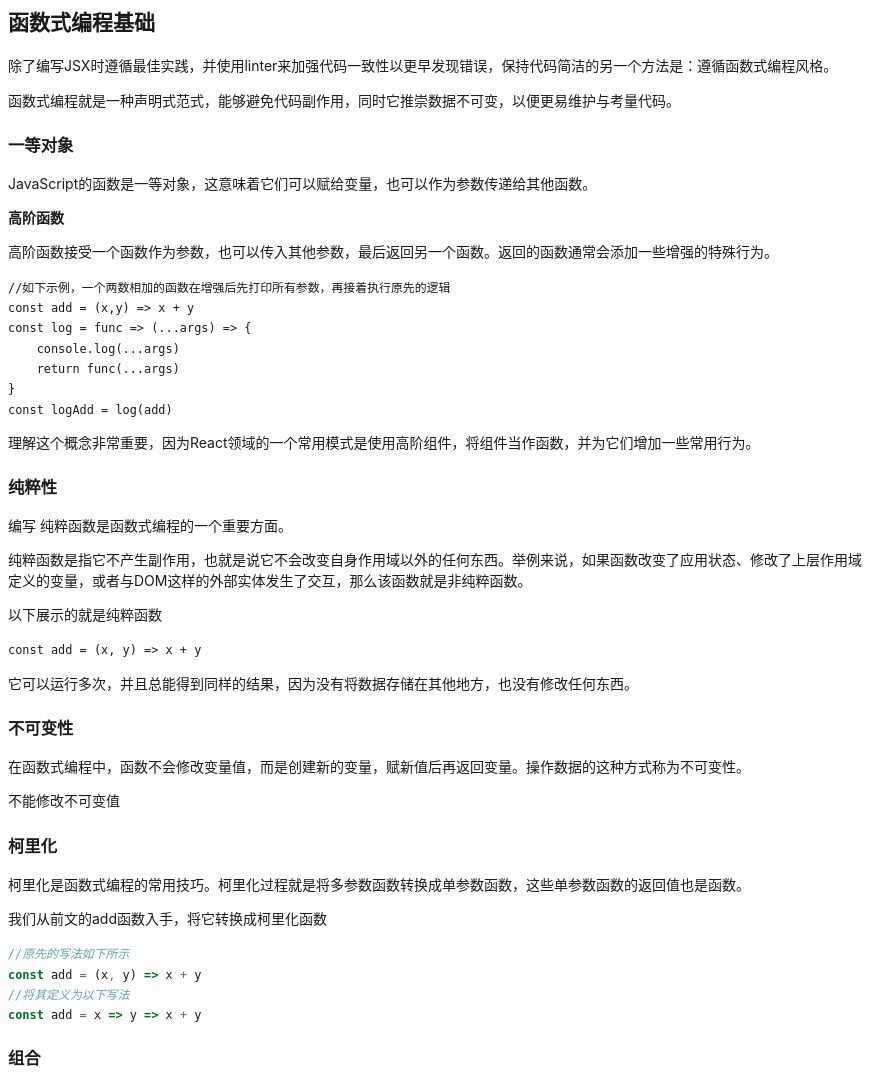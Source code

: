 ##  函数式编程基础

除了编写JSX时遵循最佳实践，并使用linter来加强代码一致性以更早发现错误，保持代码简洁的另一个方法是：遵循函数式编程风格。

函数式编程就是一种声明式范式，能够避免代码副作用，同时它推崇数据不可变，以便更易维护与考量代码。

###  一等对象

JavaScript的函数是一等对象，这意味着它们可以赋给变量，也可以作为参数传递给其他函数。

**高阶函数**

高阶函数接受一个函数作为参数，也可以传入其他参数，最后返回另一个函数。返回的函数通常会添加一些增强的特殊行为。

```react
//如下示例，一个两数相加的函数在增强后先打印所有参数，再接着执行原先的逻辑
const add = (x,y) => x + y
const log = func => (...args) => {
    console.log(...args)
    return func(...args)
}
const logAdd = log(add)
```

理解这个概念非常重要，因为React领域的一个常用模式是使用高阶组件，将组件当作函数，并为它们增加一些常用行为。

###  纯粹性

编写 纯粹函数是函数式编程的一个重要方面。

纯粹函数是指它不产生副作用，也就是说它不会改变自身作用域以外的任何东西。举例来说，如果函数改变了应用状态、修改了上层作用域定义的变量，或者与DOM这样的外部实体发生了交互，那么该函数就是非纯粹函数。

以下展示的就是纯粹函数

`const add = (x, y) => x + y`

它可以运行多次，并且总能得到同样的结果，因为没有将数据存储在其他地方，也没有修改任何东西。

###  不可变性

在函数式编程中，函数不会修改变量值，而是创建新的变量，赋新值后再返回变量。操作数据的这种方式称为不可变性。

不能修改不可变值

###  柯里化

柯里化是函数式编程的常用技巧。柯里化过程就是将多参数函数转换成单参数函数，这些单参数函数的返回值也是函数。

我们从前文的add函数入手，将它转换成柯里化函数

```javascript
//原先的写法如下所示
const add = (x, y) => x + y
//将其定义为以下写法
const add = x => y => x + y
```

###  组合
